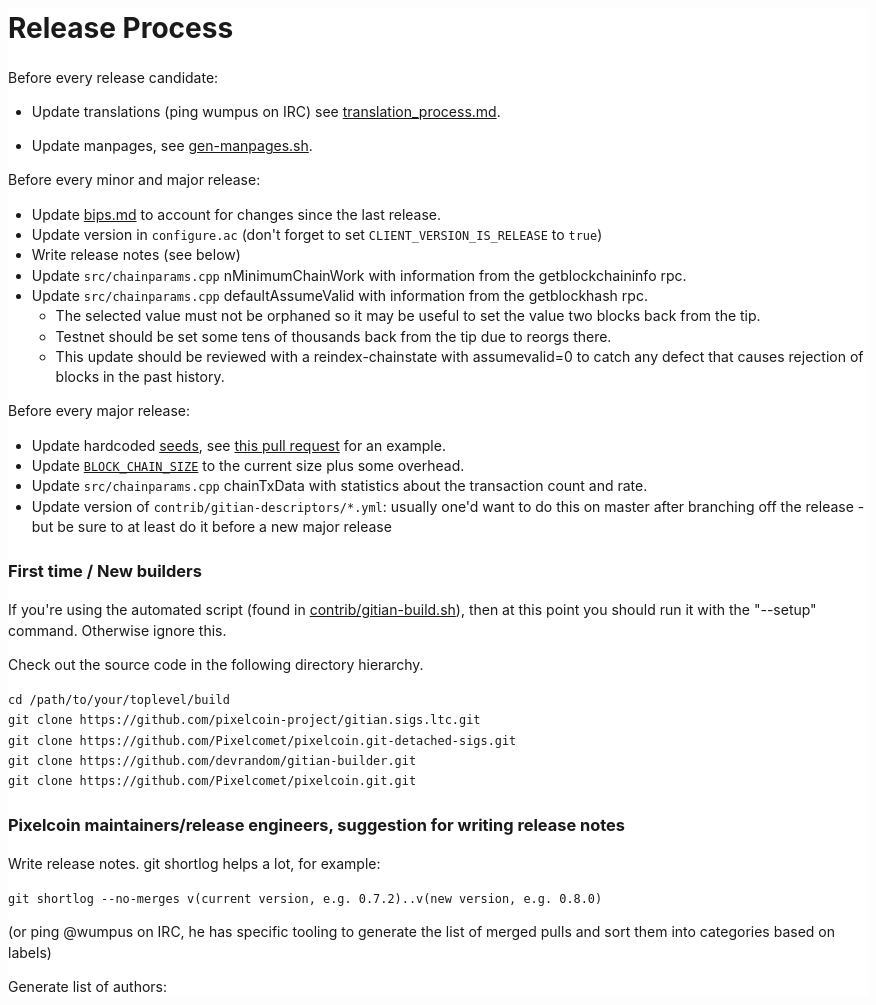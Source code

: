 Release Process
====================

Before every release candidate:

* Update translations (ping wumpus on IRC) see [translation_process.md](https://github.com/bitcoin/bitcoin/blob/master/doc/translation_process.md#synchronising-translations).

* Update manpages, see [gen-manpages.sh](https://github.com/Pixelcomet/pixelcoin.git/blob/master/contrib/devtools/README.md#gen-manpagessh).

Before every minor and major release:

* Update [bips.md](bips.md) to account for changes since the last release.
* Update version in `configure.ac` (don't forget to set `CLIENT_VERSION_IS_RELEASE` to `true`)
* Write release notes (see below)
* Update `src/chainparams.cpp` nMinimumChainWork with information from the getblockchaininfo rpc.
* Update `src/chainparams.cpp` defaultAssumeValid  with information from the getblockhash rpc.
  - The selected value must not be orphaned so it may be useful to set the value two blocks back from the tip.
  - Testnet should be set some tens of thousands back from the tip due to reorgs there.
  - This update should be reviewed with a reindex-chainstate with assumevalid=0 to catch any defect
     that causes rejection of blocks in the past history.

Before every major release:

* Update hardcoded [seeds](/contrib/seeds/README.md), see [this pull request](https://github.com/bitcoin/bitcoin/pull/7415) for an example.
* Update [`BLOCK_CHAIN_SIZE`](/src/qt/intro.cpp) to the current size plus some overhead.
* Update `src/chainparams.cpp` chainTxData with statistics about the transaction count and rate.
* Update version of `contrib/gitian-descriptors/*.yml`: usually one'd want to do this on master after branching off the release - but be sure to at least do it before a new major release

### First time / New builders

If you're using the automated script (found in [contrib/gitian-build.sh](/contrib/gitian-build.sh)), then at this point you should run it with the "--setup" command. Otherwise ignore this.

Check out the source code in the following directory hierarchy.

    cd /path/to/your/toplevel/build
    git clone https://github.com/pixelcoin-project/gitian.sigs.ltc.git
    git clone https://github.com/Pixelcomet/pixelcoin.git-detached-sigs.git
    git clone https://github.com/devrandom/gitian-builder.git
    git clone https://github.com/Pixelcomet/pixelcoin.git.git

### Pixelcoin maintainers/release engineers, suggestion for writing release notes

Write release notes. git shortlog helps a lot, for example:

    git shortlog --no-merges v(current version, e.g. 0.7.2)..v(new version, e.g. 0.8.0)

(or ping @wumpus on IRC, he has specific tooling to generate the list of merged pulls
and sort them into categories based on labels)

Generate list of authors:
